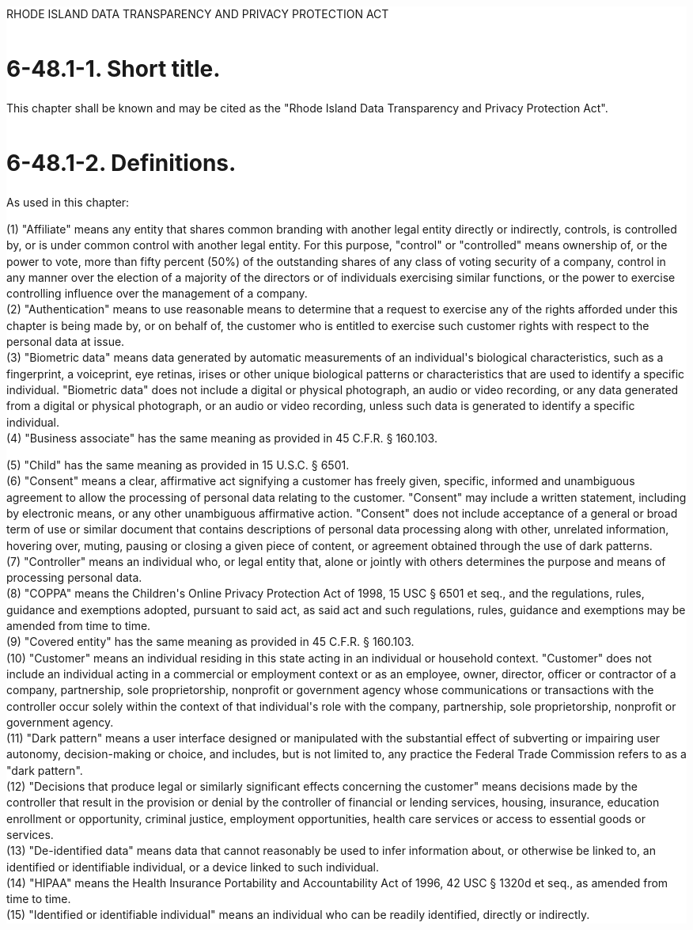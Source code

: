 RHODE ISLAND DATA TRANSPARENCY AND PRIVACY PROTECTION ACT

# 6-48.1-1. Short title.

This chapter shall be known and may be cited as the "Rhode Island Data Transparency and Privacy Protection Act".

# 6-48.1-2. Definitions.

As used in this chapter:

(1) "Affiliate" means any entity that shares common branding with another legal entity directly or indirectly, controls, is controlled by, or is under common control with another legal entity. For this purpose, "control" or "controlled" means ownership of, or the power to vote, more than fifty percent (50%) of the outstanding shares of any class of voting security of a company, control in any manner over the election of a majority of the directors or of individuals exercising similar functions, or the power to exercise controlling influence over the management of a company.  
(2) "Authentication" means to use reasonable means to determine that a request to exercise any of the rights afforded under this chapter is being made by, or on behalf of, the customer who is entitled to exercise such customer rights with respect to the personal data at issue.  
(3) "Biometric data" means data generated by automatic measurements of an individual's biological characteristics, such as a fingerprint, a voiceprint, eye retinas, irises or other unique biological patterns or characteristics that are used to identify a specific individual. "Biometric data" does not include a digital or physical photograph, an audio or video recording, or any data generated from a digital or physical photograph, or an audio or video recording, unless such data is generated to identify a specific individual.  
(4) "Business associate" has the same meaning as provided in 45 C.F.R. § 160.103.

(5) "Child" has the same meaning as provided in 15 U.S.C. § 6501.  
(6) "Consent" means a clear, affirmative act signifying a customer has freely given, specific, informed and unambiguous agreement to allow the processing of personal data relating to the customer. "Consent" may include a written statement, including by electronic means, or any other unambiguous affirmative action. "Consent" does not include acceptance of a general or broad term of use or similar document that contains descriptions of personal data processing along with other, unrelated information, hovering over, muting, pausing or closing a given piece of content, or agreement obtained through the use of dark patterns.  
(7) "Controller" means an individual who, or legal entity that, alone or jointly with others determines the purpose and means of processing personal data.  
(8) "COPPA" means the Children's Online Privacy Protection Act of 1998, 15 USC § 6501 et seq., and the regulations, rules, guidance and exemptions adopted, pursuant to said act, as said act and such regulations, rules, guidance and exemptions may be amended from time to time.  
(9) "Covered entity" has the same meaning as provided in 45 C.F.R. § 160.103.  
(10) "Customer" means an individual residing in this state acting in an individual or household context. "Customer" does not include an individual acting in a commercial or employment context or as an employee, owner, director, officer or contractor of a company, partnership, sole proprietorship, nonprofit or government agency whose communications or transactions with the controller occur solely within the context of that individual's role with the company, partnership, sole proprietorship, nonprofit or government agency.  
(11) "Dark pattern" means a user interface designed or manipulated with the substantial effect of subverting or impairing user autonomy, decision-making or choice, and includes, but is not limited to, any practice the Federal Trade Commission refers to as a "dark pattern".  
(12) "Decisions that produce legal or similarly significant effects concerning the customer" means decisions made by the controller that result in the provision or denial by the controller of financial or lending services, housing, insurance, education enrollment or opportunity, criminal justice, employment opportunities, health care services or access to essential goods or services.  
(13) "De-identified data" means data that cannot reasonably be used to infer information about, or otherwise be linked to, an identified or identifiable individual, or a device linked to such individual.  
(14) "HIPAA" means the Health Insurance Portability and Accountability Act of 1996, 42 USC § 1320d et seq., as amended from time to time.  
(15) "Identified or identifiable individual" means an individual who can be readily identified, directly or indirectly.
